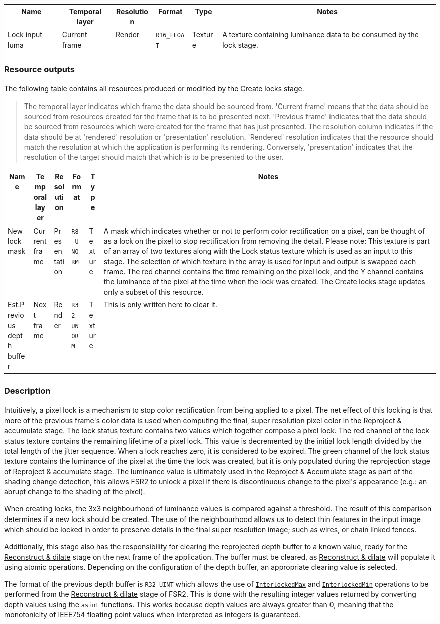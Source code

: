 | Name                        | Temporal layer  | Resolution   |  Format                 | Type      | Notes                                        |  
| ----------------------------|-----------------|--------------|-------------------------|-----------|----------------------------------------------|
| Lock input luma                     | Current frame   | Render       | `R16_FLOAT`   | Texture   | A texture containing luminance data to be consumed by the lock stage. |

### Resource outputs
The following table contains all resources produced or modified by the [Create locks](#create-locks) stage.

> The temporal layer indicates which frame the data should be sourced from. 'Current frame' means that the data should be sourced from resources created for the frame that is to be presented next. 'Previous frame' indicates that the data should be sourced from resources which were created for the frame that has just presented. The resolution column indicates if the data should be at 'rendered' resolution or 'presentation' resolution. 'Rendered' resolution indicates that the resource should match the resolution at which the application is performing its rendering. Conversely, 'presentation' indicates that the resolution of the target should match that which is to be presented to the user.

| Name                        | Temporal layer  | Resolution   |  Format                 | Type      | Notes                                        |  
| ----------------------------|-----------------|--------------|-------------------------|-----------|----------------------------------------------|
| New lock mask               | Current frame   | Presentation | `R8_UNORM`          | Texture   | A mask which indicates whether or not to perform color rectification on a pixel, can be thought of as a lock on the pixel to stop rectification from removing the detail. Please note: This texture is part of an array of two textures along with the Lock status texture which is used as an input to this stage. The selection of which texture in the array is used for input and output is swapped each frame. The red channel contains the time remaining on the pixel lock, and the Y channel contains the luminance of the pixel at the time when the lock was created. The [Create locks](#create-locks) stage updates only a subset of this resource. |
| Est.Previous depth buffer   | Next frame   | Render     | `R32_UNORM`            | Texture   | This is only written here to clear it. |

### Description
Intuitively, a pixel lock is a mechanism to stop color rectification from being applied to a pixel. The net effect of this locking is that more of the previous frame's color data is used when computing the final, super resolution pixel color in the [Reproject & accumulate](#reproject-accumulate) stage. The lock status texture contains two values which together compose a pixel lock. The red channel of the lock status texture contains the remaining lifetime of a pixel lock. This value is decremented by the initial lock length divided by the total length of the jitter sequence. When a lock reaches zero, it is considered to be expired. The green channel of the lock status texture contains the luminance of the pixel at the time the lock was created, but it is only populated during the reprojection stage of [Reproject & accumulate](#reproject-accumulate) stage. The luminance value is ultimately used in the [Reproject & Accumulate](#reproject-accumulate) stage as part of the shading change detection, this allows FSR2 to unlock a pixel if there is discontinuous change to the pixel's appearance (e.g.: an abrupt change to the shading of the pixel).

When creating locks, the 3x3 neighbourhood of luminance values is compared against a threshold. The result of this comparison determines if a new lock should be created. The use of the neighbourhood allows us to detect thin features in the input image which should be locked in order to preserve details in the final super resolution image; such as wires, or chain linked fences.

Additionally, this stage also has the responsibility for clearing the reprojected depth buffer to a known value, ready for the [Reconstruct & dilate](#reconstruct-and-dilate) stage on the next frame of the application. The buffer must be cleared, as [Reconstruct & dilate](#reconstruct-and-dilate) will populate it using atomic operations. Depending on the configuration of the depth buffer, an appropriate clearing value is selected.

The format of the previous depth buffer is `R32_UINT` which allows the use of [`InterlockedMax`](https://docs.microsoft.com/en-us/windows/win32/direct3dhlsl/interlockedmax) and [`InterlockedMin`](https://docs.microsoft.com/en-us/windows/win32/direct3dhlsl/interlockedmin) operations to be performed from the [Reconstruct & dilate](#reconstruct-and-dilate) stage of FSR2. This is done with the resulting integer values returned by converting depth values using the [`asint`](https://docs.microsoft.com/en-us/windows/win32/direct3dhlsl/dx-graphics-hlsl-asint) functions. This works because depth values are always greater than 0, meaning that the monotonicity of IEEE754 floating point values when interpreted as integers is guaranteed.
